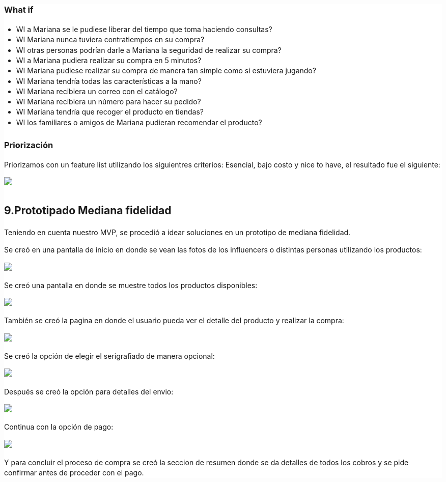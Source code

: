 ### What if
 
- WI a Mariana se le pudiese liberar del tiempo que toma haciendo consultas?
- WI Mariana nunca tuviera contratiempos en su compra? 
- WI otras personas podrían darle a Mariana la seguridad de realizar su compra?
- WI a Mariana pudiera realizar su compra en 5 minutos?
- WI Mariana pudiese realizar su compra de manera tan simple como si estuviera jugando?
- WI Mariana tendría todas las características a la mano?
- WI Mariana recibiera un correo con el catálogo?
- WI Mariana recibiera un número para hacer su pedido?
- WI Mariana tendría que recoger el producto en tiendas?
- WI los familiares o amigos de Mariana pudieran recomendar el producto?
 
### Priorización
 
Priorizamos con un feature list utilizando los siguientres criterios: Esencial, bajo costo y nice to have, el resultado fue el siguiente:
 
![](https://github.com/fiofernandini/lim011-small-businesses/blob/master/imagenes/PRIORIZACION.jpg)
 
## 9.Prototipado Mediana fidelidad
 
Teniendo en cuenta nuestro MVP, se procedió a idear soluciones en un prototipo de mediana fidelidad.
 
Se creó en una pantalla de inicio en donde se vean las fotos de los influencers o distintas personas utilizando los productos:
 
![](https://github.com/fiofernandini/lim011-small-businesses/blob/master/imagenes/iniciomediana.png)
 
Se creó una pantalla en donde se muestre todos los productos disponibles:
 
![](https://github.com/fiofernandini/lim011-small-businesses/blob/master/imagenes/catalogomediana.png)
 
También se creó la pagina en donde el usuario pueda ver el detalle del producto y realizar la compra:
 
![](https://github.com/fiofernandini/lim011-small-businesses/blob/master/imagenes/productosmediana.png)
 
Se creó la opción de elegir el serigrafiado de manera opcional:
 
![](https://github.com/fiofernandini/lim011-small-businesses/blob/master/imagenes/serigrafiamediana.png)
 
Después se creó la opción para detalles del envio:
 
![](https://github.com/fiofernandini/lim011-small-businesses/blob/master/imagenes/entregamediana.png)
 
Continua con la opción de pago:
 
![](https://github.com/fiofernandini/lim011-small-businesses/blob/master/imagenes/pagomediana.png)
 
Y para concluir el proceso de compra se creó la seccion de resumen donde se da detalles de todos los cobros y se pide confirmar antes de proceder con el pago.
 